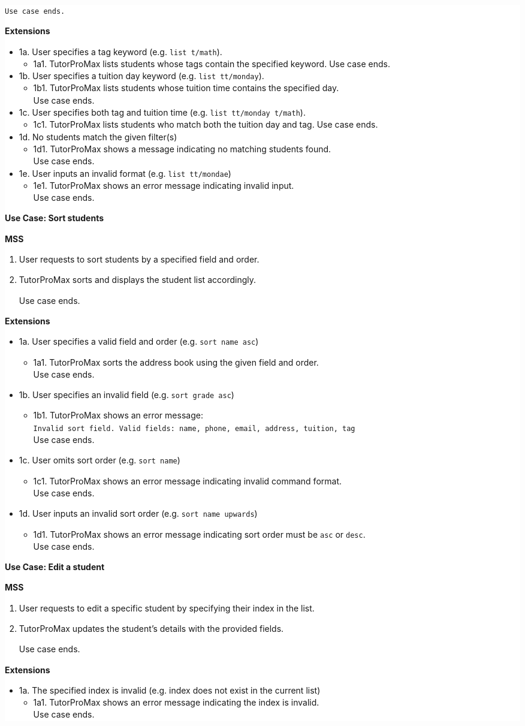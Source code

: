     Use case ends.

**Extensions**
* 1a. User specifies a tag keyword (e.g. `list t/math`).
  * 1a1. TutorProMax lists students whose tags contain the specified keyword.
    Use case ends.
* 1b. User specifies a tuition day keyword (e.g. `list tt/monday`).
  * 1b1. TutorProMax lists students whose tuition time contains the specified day.  
    Use case ends. 
* 1c. User specifies both tag and tuition time (e.g. `list tt/monday t/math`).
  * 1c1. TutorProMax lists students who match both the tuition day and tag.
    Use case ends.
* 1d. No students match the given filter(s)
  * 1d1. TutorProMax shows a message indicating no matching students found.  
  Use case ends.
* 1e. User inputs an invalid format (e.g. `list tt/mondae`)
  * 1e1. TutorProMax shows an error message indicating invalid input.  
  Use case ends.

**Use Case: Sort students**

**MSS**

1. User requests to sort students by a specified field and order.
2. TutorProMax sorts and displays the student list accordingly.

   Use case ends.

**Extensions**
* 1a. User specifies a valid field and order (e.g. `sort name asc`)
    * 1a1. TutorProMax sorts the address book using the given field and order.  
      Use case ends.

* 1b. User specifies an invalid field (e.g. `sort grade asc`)
    * 1b1. TutorProMax shows an error message:  
      `Invalid sort field. Valid fields: name, phone, email, address, tuition, tag`  
      Use case ends.

* 1c. User omits sort order (e.g. `sort name`)
    * 1c1. TutorProMax shows an error message indicating invalid command format.  
      Use case ends.

* 1d. User inputs an invalid sort order (e.g. `sort name upwards`)
    * 1d1. TutorProMax shows an error message indicating sort order must be `asc` or `desc`.  
      Use case ends.

**Use Case: Edit a student**

**MSS**

1. User requests to edit a specific student by specifying their index in the list.
2. TutorProMax updates the student’s details with the provided fields.

   Use case ends.

**Extensions**
* 1a. The specified index is invalid (e.g. index does not exist in the current list)
    * 1a1. TutorProMax shows an error message indicating the index is invalid.  
      Use case ends.
